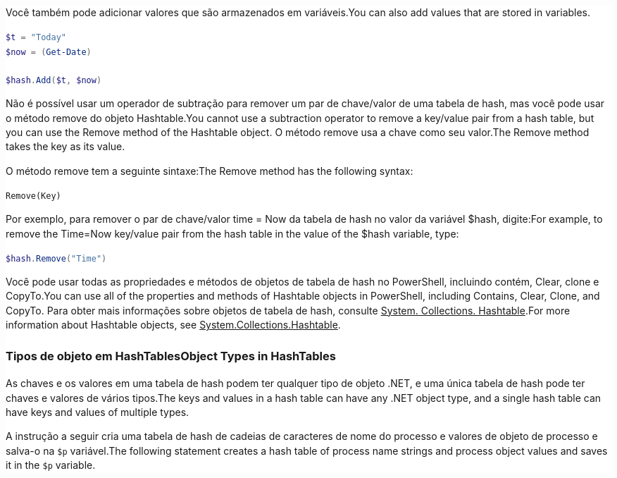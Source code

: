<span data-ttu-id="e65bd-173">Você também pode adicionar valores que são armazenados em variáveis.</span><span class="sxs-lookup"><span data-stu-id="e65bd-173">You can also add values that are stored in variables.</span></span>

```powershell
$t = "Today"
$now = (Get-Date)

$hash.Add($t, $now)
```

<span data-ttu-id="e65bd-174">Não é possível usar um operador de subtração para remover um par de chave/valor de uma tabela de hash, mas você pode usar o método remove do objeto Hashtable.</span><span class="sxs-lookup"><span data-stu-id="e65bd-174">You cannot use a subtraction operator to remove a key/value pair from a hash table, but you can use the Remove method of the Hashtable object.</span></span> <span data-ttu-id="e65bd-175">O método remove usa a chave como seu valor.</span><span class="sxs-lookup"><span data-stu-id="e65bd-175">The Remove method takes the key as its value.</span></span>

<span data-ttu-id="e65bd-176">O método remove tem a seguinte sintaxe:</span><span class="sxs-lookup"><span data-stu-id="e65bd-176">The Remove method has the following syntax:</span></span>

```
Remove(Key)
```

<span data-ttu-id="e65bd-177">Por exemplo, para remover o par de chave/valor time = Now da tabela de hash no valor da variável $hash, digite:</span><span class="sxs-lookup"><span data-stu-id="e65bd-177">For example, to remove the Time=Now key/value pair from the hash table in the value of the $hash variable, type:</span></span>

```powershell
$hash.Remove("Time")
```

<span data-ttu-id="e65bd-178">Você pode usar todas as propriedades e métodos de objetos de tabela de hash no PowerShell, incluindo contém, Clear, clone e CopyTo.</span><span class="sxs-lookup"><span data-stu-id="e65bd-178">You can use all of the properties and methods of Hashtable objects in PowerShell, including Contains, Clear, Clone, and CopyTo.</span></span> <span data-ttu-id="e65bd-179">Para obter mais informações sobre objetos de tabela de hash, consulte [System. Collections. Hashtable](/dotnet/api/system.collections.hashtable).</span><span class="sxs-lookup"><span data-stu-id="e65bd-179">For more information about Hashtable objects, see [System.Collections.Hashtable](/dotnet/api/system.collections.hashtable).</span></span>

### <a name="object-types-in-hashtables"></a><span data-ttu-id="e65bd-180">Tipos de objeto em HashTables</span><span class="sxs-lookup"><span data-stu-id="e65bd-180">Object Types in HashTables</span></span>

<span data-ttu-id="e65bd-181">As chaves e os valores em uma tabela de hash podem ter qualquer tipo de objeto .NET, e uma única tabela de hash pode ter chaves e valores de vários tipos.</span><span class="sxs-lookup"><span data-stu-id="e65bd-181">The keys and values in a hash table can have any .NET object type, and a single hash table can have keys and values of multiple types.</span></span>

<span data-ttu-id="e65bd-182">A instrução a seguir cria uma tabela de hash de cadeias de caracteres de nome do processo e valores de objeto de processo e salva-o na `$p` variável.</span><span class="sxs-lookup"><span data-stu-id="e65bd-182">The following statement creates a hash table of process name strings and process object values and saves it in the `$p` variable.</span></span>
